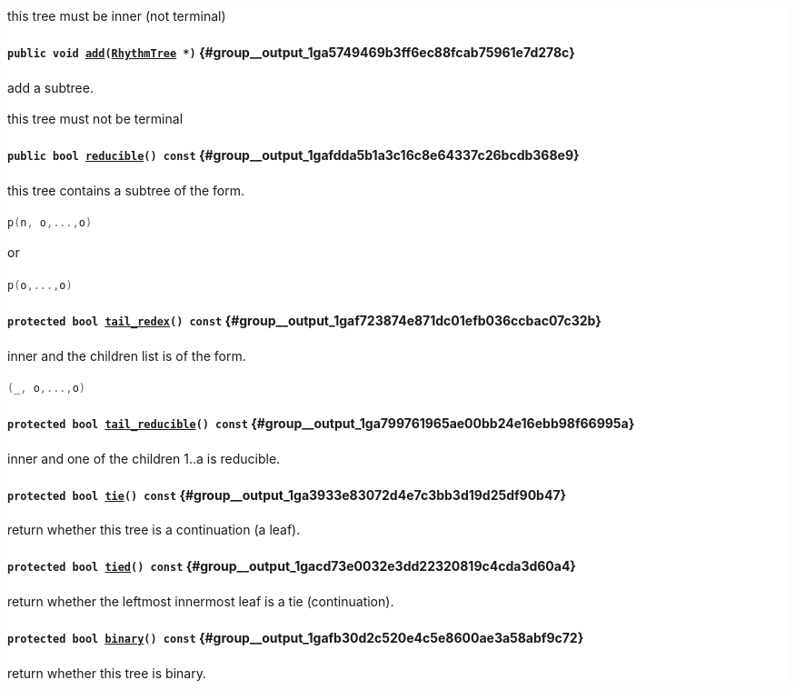 this tree must be inner (not terminal)

#### `public void `[`add`](#group__output_1ga5749469b3ff6ec88fcab75961e7d278c)`(`[`RhythmTree`](#classRhythmTree)` *)` {#group__output_1ga5749469b3ff6ec88fcab75961e7d278c}

add a subtree.

this tree must not be terminal

#### `public bool `[`reducible`](#group__output_1gafdda5b1a3c16c8e64337c26bcdb368e9)`() const` {#group__output_1gafdda5b1a3c16c8e64337c26bcdb368e9}

this tree contains a subtree of the form.

```cpp
p(n, o,...,o) 
```
 or 
```cpp
p(o,...,o) 
```

#### `protected bool `[`tail_redex`](#group__output_1gaf723874e871dc01efb036ccbac07c32b)`() const` {#group__output_1gaf723874e871dc01efb036ccbac07c32b}

inner and the children list is of the form.

```cpp
(_, o,...,o) 
```

#### `protected bool `[`tail_reducible`](#group__output_1ga799761965ae00bb24e16ebb98f66995a)`() const` {#group__output_1ga799761965ae00bb24e16ebb98f66995a}

inner and one of the children 1..a is reducible.

#### `protected bool `[`tie`](#group__output_1ga3933e83072d4e7c3bb3d19d25df90b47)`() const` {#group__output_1ga3933e83072d4e7c3bb3d19d25df90b47}

return whether this tree is a continuation (a leaf).

#### `protected bool `[`tied`](#group__output_1gacd73e0032e3dd22320819c4cda3d60a4)`() const` {#group__output_1gacd73e0032e3dd22320819c4cda3d60a4}

return whether the leftmost innermost leaf is a tie (continuation).

#### `protected bool `[`binary`](#group__output_1gafb30d2c520e4c5e8600ae3a58abf9c72)`() const` {#group__output_1gafb30d2c520e4c5e8600ae3a58abf9c72}

return whether this tree is binary.
